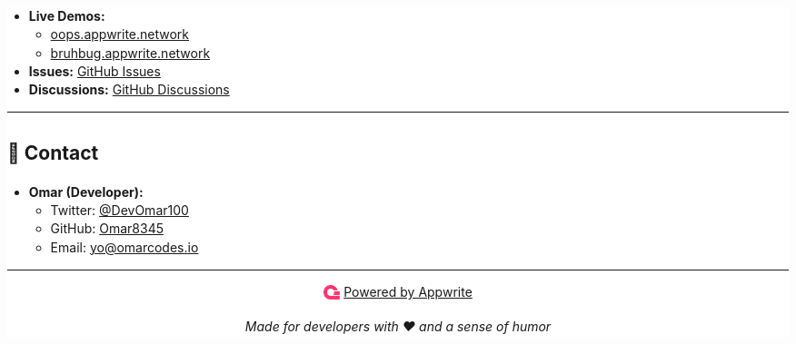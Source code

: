 - **Live Demos:**  
  - [oops.appwrite.network](https://oops.appwrite.network)  
  - [bruhbug.appwrite.network](https://bruhbug.appwrite.network)
- **Issues:** [GitHub Issues](https://github.com/Omar8345/bruhbug/issues)  
- **Discussions:** [GitHub Discussions](https://github.com/Omar8345/bruhbug/discussions)

---

## 📧 Contact

- **Omar (Developer):**
  - Twitter: [@DevOmar100](https://x.com/DevOmar100)
  - GitHub: [Omar8345](https://github.com/Omar8345)
  - Email: yo@omarcodes.io

---

<p align="center">
  <a href="https://appwrite.io/" target="_blank" rel="noopener noreferrer" style="display:inline-flex;align-items:center;gap:4px;">
    <img src="public/appwrite.svg" alt="Appwrite" width="18" height="18" style="vertical-align:middle;"/> Powered by Appwrite
  </a>
</p>

<p align="center">
  <i>Made for developers with ❤️ and a sense of humor</i>
</p>
